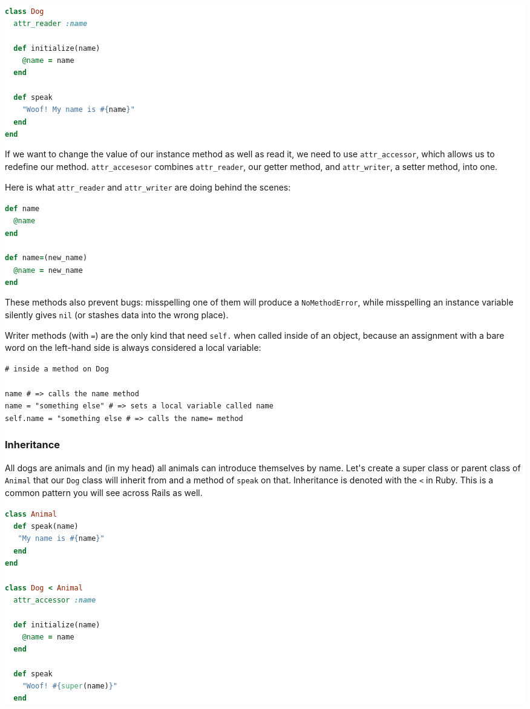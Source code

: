```ruby
class Dog
  attr_reader :name

  def initialize(name)
    @name = name
  end

  def speak
    "Woof! My name is #{name}"
  end
end
```

If we want to change the value of our instance method as well as read it, we need to use `attr_accessor`, which allows us to redefine our method. `attr_accesesor` combines `attr_reader`, our getter method, and `attr_writer`, a setter method, into one.

Here is what `attr_reader` and `attr_writer` are doing behind the scenes:

```ruby
def name
  @name
end

def name=(new_name)
  @name = new_name
end
```

These methods also prevent bugs: misspelling one of them will produce a `NoMethodError`, while misspelling an instance variable silently gives `nil` (or stashes data into the wrong place).

Writer methods (with `=`) are the only kind that need `self.` when called inside of an object, because an assignment with a bare word on the left-hand side is always considered a local variable:

```
# inside a method on Dog

name # => calls the name method
name = "something else" # => sets a local variable called name
self.name = "something else # => calls the name= method
```

### Inheritance

All dogs are animals and (in my head) all animals can introduce themselves by name. Let's create a super class or parent class of `Animal` that our `Dog` class will inherit from and a method of `speak` on that. Inheritance is denoted with the `<` in Ruby. This is a common pattern you will see across Rails as well.

```ruby
class Animal
  def speak(name)
   "My name is #{name}"
  end
end

class Dog < Animal
  attr_accessor :name

  def initialize(name)
    @name = name
  end

  def speak
    "Woof! #{super(name)}"
  end
```
